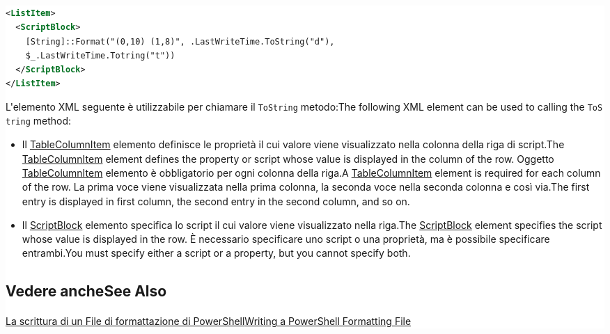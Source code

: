 ```xml
<ListItem>
  <ScriptBlock>
    [String]::Format("(0,10) (1,8)", .LastWriteTime.ToString("d"),
    $_.LastWriteTime.Totring("t"))
  </ScriptBlock>
</ListItem>
```

<span data-ttu-id="5b1ab-218">L'elemento XML seguente è utilizzabile per chiamare il `ToString` metodo:</span><span class="sxs-lookup"><span data-stu-id="5b1ab-218">The following XML element can be used to calling the `ToString` method:</span></span>

- <span data-ttu-id="5b1ab-219">Il [TableColumnItem](./tablecolumnitem-element-for-tablecolumnitems-for-tablecontrol-format.md) elemento definisce le proprietà il cui valore viene visualizzato nella colonna della riga di script.</span><span class="sxs-lookup"><span data-stu-id="5b1ab-219">The [TableColumnItem](./tablecolumnitem-element-for-tablecolumnitems-for-tablecontrol-format.md) element defines the property or script whose value is displayed in the column of the row.</span></span> <span data-ttu-id="5b1ab-220">Oggetto [TableColumnItem](./tablecolumnitem-element-for-tablecolumnitems-for-tablecontrol-format.md) elemento è obbligatorio per ogni colonna della riga.</span><span class="sxs-lookup"><span data-stu-id="5b1ab-220">A [TableColumnItem](./tablecolumnitem-element-for-tablecolumnitems-for-tablecontrol-format.md) element is required for each column of the row.</span></span> <span data-ttu-id="5b1ab-221">La prima voce viene visualizzata nella prima colonna, la seconda voce nella seconda colonna e così via.</span><span class="sxs-lookup"><span data-stu-id="5b1ab-221">The first entry is displayed in first column, the second entry in the second column, and so on.</span></span>

- <span data-ttu-id="5b1ab-222">Il [ScriptBlock](./scriptblock-element-for-tablecolumnitem-for-tablecontrol-format.md) elemento specifica lo script il cui valore viene visualizzato nella riga.</span><span class="sxs-lookup"><span data-stu-id="5b1ab-222">The [ScriptBlock](./scriptblock-element-for-tablecolumnitem-for-tablecontrol-format.md) element specifies the script whose value is displayed in the row.</span></span> <span data-ttu-id="5b1ab-223">È necessario specificare uno script o una proprietà, ma è possibile specificare entrambi.</span><span class="sxs-lookup"><span data-stu-id="5b1ab-223">You must specify either a script or a property, but you cannot specify both.</span></span>

## <a name="see-also"></a><span data-ttu-id="5b1ab-224">Vedere anche</span><span class="sxs-lookup"><span data-stu-id="5b1ab-224">See Also</span></span>

[<span data-ttu-id="5b1ab-225">La scrittura di un File di formattazione di PowerShell</span><span class="sxs-lookup"><span data-stu-id="5b1ab-225">Writing a PowerShell Formatting File</span></span>](./writing-a-powershell-formatting-file.md)
